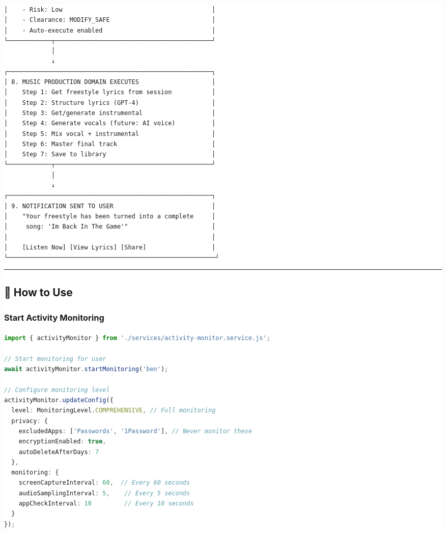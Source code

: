 ```
│    - Risk: Low                                         │
│    - Clearance: MODIFY_SAFE                            │
│    - Auto-execute enabled                              │
└────────────┬───────────────────────────────────────────┘
             │
             ↓
┌────────────────────────────────────────────────────────┐
│ 8. MUSIC PRODUCTION DOMAIN EXECUTES                    │
│    Step 1: Get freestyle lyrics from session           │
│    Step 2: Structure lyrics (GPT-4)                    │
│    Step 3: Get/generate instrumental                   │
│    Step 4: Generate vocals (future: AI voice)          │
│    Step 5: Mix vocal + instrumental                    │
│    Step 6: Master final track                          │
│    Step 7: Save to library                             │
└────────────┬───────────────────────────────────────────┘
             │
             ↓
┌────────────────────────────────────────────────────────┐
│ 9. NOTIFICATION SENT TO USER                           │
│    "Your freestyle has been turned into a complete     │
│     song: 'Im Back In The Game'"                       │
│                                                        │
│    [Listen Now] [View Lyrics] [Share]                  │
└─────────────────────────────────────────────────────────┘
```

---

## 🚀 How to Use

### Start Activity Monitoring

```typescript
import { activityMonitor } from './services/activity-monitor.service.js';

// Start monitoring for user
await activityMonitor.startMonitoring('ben');

// Configure monitoring level
activityMonitor.updateConfig({
  level: MonitoringLevel.COMPREHENSIVE, // Full monitoring
  privacy: {
    excludedApps: ['Passwords', '1Password'], // Never monitor these
    encryptionEnabled: true,
    autoDeleteAfterDays: 7
  },
  monitoring: {
    screenCaptureInterval: 60,  // Every 60 seconds
    audioSamplingInterval: 5,    // Every 5 seconds
    appCheckInterval: 10         // Every 10 seconds
  }
});
```
